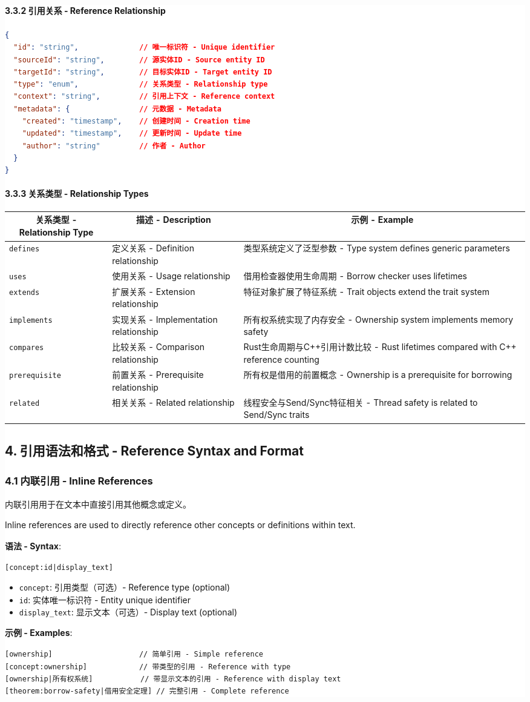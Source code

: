#### 3.3.2 引用关系 - Reference Relationship

```json
{
  "id": "string",              // 唯一标识符 - Unique identifier
  "sourceId": "string",        // 源实体ID - Source entity ID
  "targetId": "string",        // 目标实体ID - Target entity ID
  "type": "enum",              // 关系类型 - Relationship type
  "context": "string",         // 引用上下文 - Reference context
  "metadata": {                // 元数据 - Metadata
    "created": "timestamp",    // 创建时间 - Creation time
    "updated": "timestamp",    // 更新时间 - Update time
    "author": "string"         // 作者 - Author
  }
}
```

#### 3.3.3 关系类型 - Relationship Types

| 关系类型 - Relationship Type | 描述 - Description | 示例 - Example |
|----------------------------|-------------------|---------------|
| `defines` | 定义关系 - Definition relationship | 类型系统定义了泛型参数 - Type system defines generic parameters |
| `uses` | 使用关系 - Usage relationship | 借用检查器使用生命周期 - Borrow checker uses lifetimes |
| `extends` | 扩展关系 - Extension relationship | 特征对象扩展了特征系统 - Trait objects extend the trait system |
| `implements` | 实现关系 - Implementation relationship | 所有权系统实现了内存安全 - Ownership system implements memory safety |
| `compares` | 比较关系 - Comparison relationship | Rust生命周期与C++引用计数比较 - Rust lifetimes compared with C++ reference counting |
| `prerequisite` | 前置关系 - Prerequisite relationship | 所有权是借用的前置概念 - Ownership is a prerequisite for borrowing |
| `related` | 相关关系 - Related relationship | 线程安全与Send/Sync特征相关 - Thread safety is related to Send/Sync traits |

## 4. 引用语法和格式 - Reference Syntax and Format

### 4.1 内联引用 - Inline References

内联引用用于在文本中直接引用其他概念或定义。

Inline references are used to directly reference other concepts or definitions within text.

**语法 - Syntax**:

```text
[concept:id|display_text]
```

- `concept`: 引用类型（可选）- Reference type (optional)
- `id`: 实体唯一标识符 - Entity unique identifier
- `display_text`: 显示文本（可选）- Display text (optional)

**示例 - Examples**:

```text
[ownership]                    // 简单引用 - Simple reference
[concept:ownership]            // 带类型的引用 - Reference with type
[ownership|所有权系统]           // 带显示文本的引用 - Reference with display text
[theorem:borrow-safety|借用安全定理] // 完整引用 - Complete reference
```

